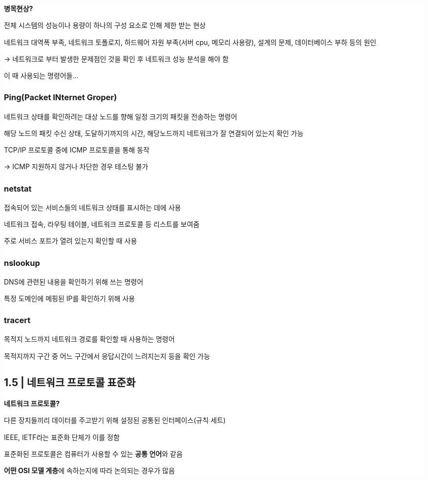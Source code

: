 **병목현상?**

전체 시스템의 성능이나 용량이 하나의 구성 요소로 인해 제한 받는 현상

네트워크 대역폭 부족, 네트워크 토폴로지, 하드웨어 자원 부족(서버 cpu, 메모리 사용량), 설계의 문제, 데이터베이스 부하 등의 원인

→ 네트워크로 부터 발생한 문제점인 것을 확인 후 네트워크 성능 분석을 해야 함

이 때 사용되는 명령어들…

### Ping(Packet INternet Groper)

네트워크 상태를 확인하려는 대상 노드를 향해 일정 크기의 패킷을 전송하는 명령어

해당 노드의 패킷 수신 상태, 도달하기까지의 시간, 해당노드까지 네트워크가 잘 연결되어 있는지 확인 가능

TCP/IP 프로토콜 중에 ICMP 프로토콜을 통해 동작

→ ICMP 지원하지 않거나 차단한 경우 테스팅 불가

### netstat

접속되어 있는 서비스들의 네트워크 상태를 표시하는 데에 사용

네트워크 접속, 라우팅 테이블, 네트워크 프로토콜 등 리스트를 보여줌

주로 서비스 포트가 열려 있는지 확인할 때 사용

### nslookup

DNS에 관련된 내용을 확인하기 위해 쓰는 명령어

특정 도메인에 메핑된 IP를 확인하기 위해 사용

### tracert

목적지 노드까지 네트워크 경로를 확인할 때 사용하는 명령어

목적지까지 구간 중 어느 구간에서 응답시간이 느려지는지 등을 확인 가능

## 1.5 | 네트워크 프로토콜 표준화

**네트워크 프로토콜?**

다른 장치들끼리 데이터를 주고받기 위해 설정된 공통된 인터페이스(규칙 세트)

IEEE, IETF라는 표준화 단체가 이를 정함

표준화된 프로토콜은 컴퓨터가 사용할 수 있는 **공통 언어**와 같음

**어떤 OSI 모델 계층**에 속하는지에 따라 논의되는 경우가 많음
